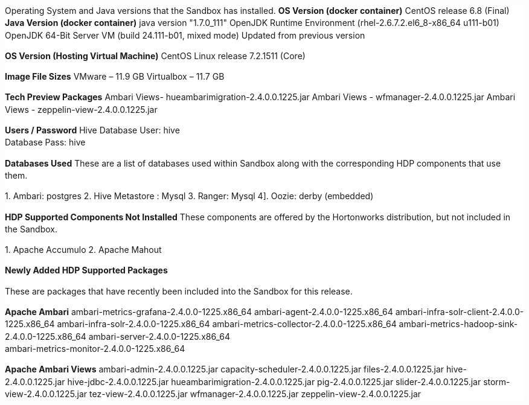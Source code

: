 Operating System and Java versions that the Sandbox has installed.
**OS Version (docker container)**
CentOS release 6.8 (Final)
**Java Version (docker container)**
java version "1.7.0_111"
OpenJDK Runtime Environment (rhel-2.6.7.2.el6_8-x86_64 u111-b01)
OpenJDK 64-Bit Server VM (build 24.111-b01, mixed mode)
Updated from previous version

**OS Version (Hosting Virtual Machine)**
CentOS Linux release 7.2.1511 (Core)

**Image File Sizes**
VMware – 11.9 GB
Virtualbox – 11.7 GB

**Tech Preview Packages**
Ambari Views- hueambarimigration-2.4.0.0.1225.jar
Ambari Views - wfmanager-2.4.0.0.1225.jar
Ambari Views - zeppelin-view-2.4.0.0.1225.jar

**Users / Password**
Hive
Database User: hive  
Database Pass: hive

**Databases Used**
These are a list of databases used within Sandbox along with the corresponding HDP components that use them.

1\. Ambari: postgres
2\.  Hive Metastore : Mysql
3\.  Ranger: Mysql
4].  Oozie: derby (embedded)

**HDP Supported Components Not Installed**
These components are offered by the Hortonworks distribution, but not included in the Sandbox.

1\.  Apache Accumulo
2\.  Apache Mahout

**Newly Added HDP Supported Packages**

These are packages that have recently been included into the Sandbox for this release.

**Apache Ambari**
ambari-metrics-grafana-2.4.0.0-1225.x86_64
ambari-agent-2.4.0.0-1225.x86_64
ambari-infra-solr-client-2.4.0.0-1225.x86_64
ambari-infra-solr-2.4.0.0-1225.x86_64
ambari-metrics-collector-2.4.0.0-1225.x86_64
ambari-metrics-hadoop-sink-2.4.0.0-1225.x86_64
ambari-server-2.4.0.0-1225.x86_64           	
ambari-metrics-monitor-2.4.0.0-1225.x86_64

**Apache Ambari Views**
ambari-admin-2.4.0.0.1225.jar
capacity-scheduler-2.4.0.0.1225.jar
files-2.4.0.0.1225.jar
hive-2.4.0.0.1225.jar
hive-jdbc-2.4.0.0.1225.jar
hueambarimigration-2.4.0.0.1225.jar
pig-2.4.0.0.1225.jar
slider-2.4.0.0.1225.jar
storm-view-2.4.0.0.1225.jar
tez-view-2.4.0.0.1225.jar
wfmanager-2.4.0.0.1225.jar
zeppelin-view-2.4.0.0.1225.jar
